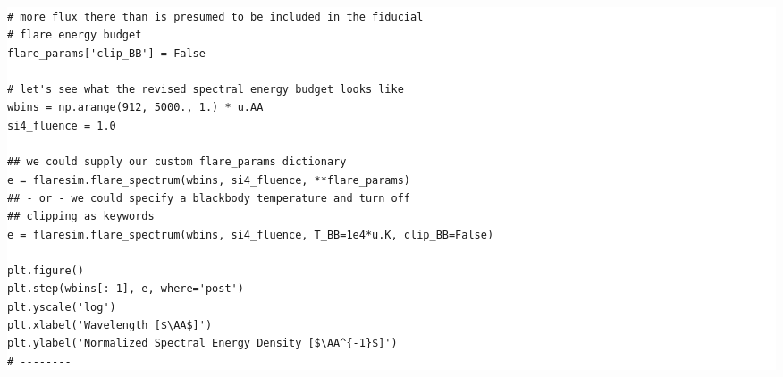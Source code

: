 ```
# more flux there than is presumed to be included in the fiducial
# flare energy budget
flare_params['clip_BB'] = False

# let's see what the revised spectral energy budget looks like
wbins = np.arange(912, 5000., 1.) * u.AA
si4_fluence = 1.0

## we could supply our custom flare_params dictionary
e = flaresim.flare_spectrum(wbins, si4_fluence, **flare_params)
## - or - we could specify a blackbody temperature and turn off
## clipping as keywords
e = flaresim.flare_spectrum(wbins, si4_fluence, T_BB=1e4*u.K, clip_BB=False)

plt.figure()
plt.step(wbins[:-1], e, where='post')
plt.yscale('log')
plt.xlabel('Wavelength [$\AA$]')
plt.ylabel('Normalized Spectral Energy Density [$\AA^{-1}$]')
# --------

```
